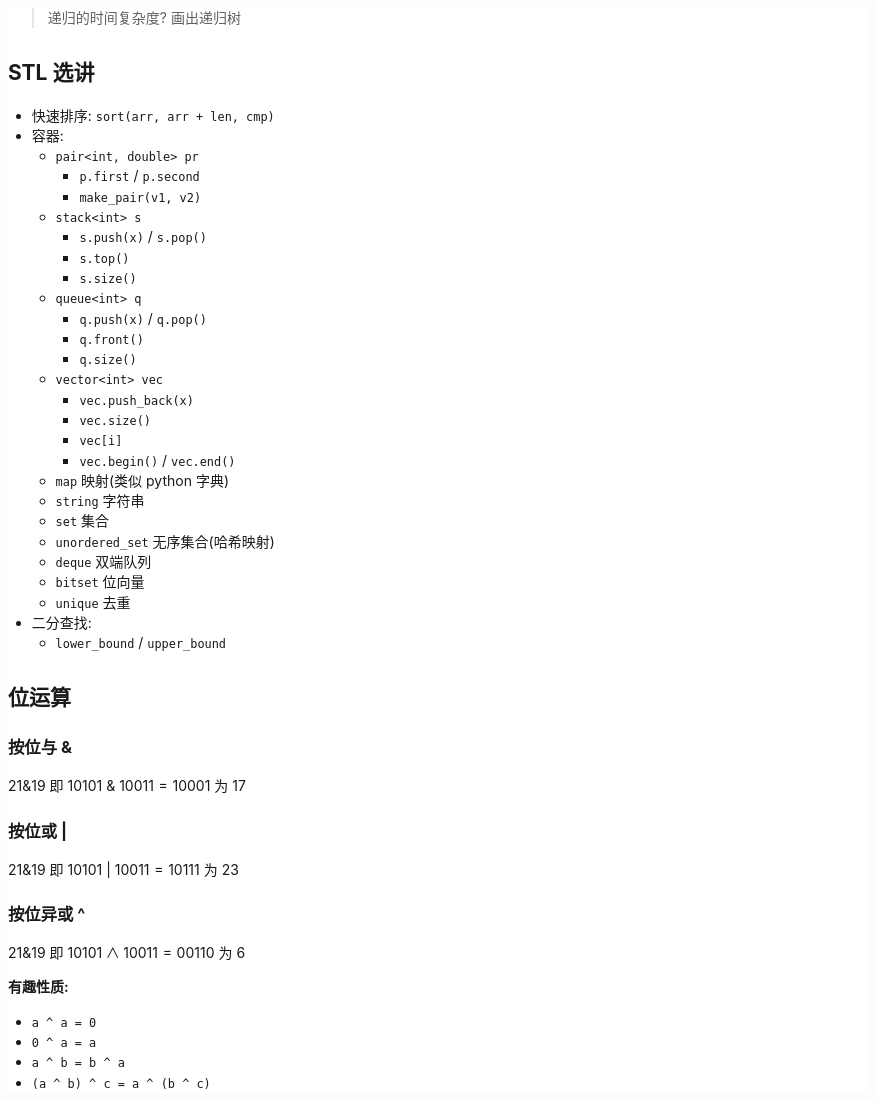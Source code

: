 >   递归的时间复杂度? 画出递归树

## STL 选讲

-   快速排序: `sort(arr, arr + len, cmp)`
-   容器:
    -   `pair<int, double> pr`
        -   `p.first` / `p.second`
        -   `make_pair(v1, v2)`
    -   `stack<int> s`
        -   `s.push(x)` / `s.pop()`
        -   `s.top()`
        -   `s.size()`
    -   `queue<int> q`
        -   `q.push(x)` / `q.pop()`
        -   `q.front()`
        -   `q.size()`
    -   `vector<int> vec`
        -   `vec.push_back(x)`
        -   `vec.size()`
        -   `vec[i]`
        -   `vec.begin()` / `vec.end()`
    -   `map` 映射(类似 python 字典)
    -   `string` 字符串
    -   `set` 集合
    -   `unordered_set` 无序集合(哈希映射)
    -   `deque` 双端队列
    -   `bitset` 位向量
    -   `unique` 去重
-   二分查找:
    -   `lower_bound` / `upper_bound`

## 位运算

### 按位与 &

$21 \& 19$ 即 $10101~\&~10011 = 10001$ 为 $17$

### 按位或 |

$21 \& 19$ 即 $10101~|~10011 = 10111$ 为 $23$

### 按位异或 ^

$21 \& 19$ 即 $10101 \land 10011 = 00110$ 为 $6$

**有趣性质:**

-   `a ^ a = 0`
-   `0 ^ a = a`
-   `a ^ b = b ^ a`
-   `(a ^ b) ^ c = a ^ (b ^ c)`

